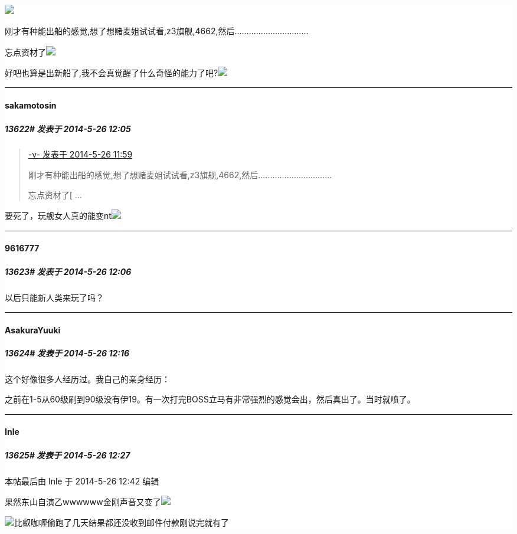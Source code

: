 
<img src="http://t1.qpic.cn/mblogpic/05cabb4b107c7bc6ad38/2000.jpg" referrerpolicy="no-referrer">

刚才有种能出船的感觉,想了想赌麦姐试试看,z3旗舰,4662,然后...............................

忘点资材了<img src="https://static.saraba1st.com/image/smiley/face/149.gif" referrerpolicy="no-referrer">

好吧也算是出新船了,我不会真觉醒了什么奇怪的能力了吧?<img src="https://static.saraba1st.com/image/smiley/face/04.gif" referrerpolicy="no-referrer">


*****

####  sakamotosin  
##### 13622#       发表于 2014-5-26 12:05


<blockquote><a href="httphttps://bbs.saraba1st.com/2b/forum.php?mod=redirect&amp;goto=findpost&amp;pid=25502550&amp;ptid=930880" target="_blank">-v- 发表于 2014-5-26 11:59</a>

刚才有种能出船的感觉,想了想赌麦姐试试看,z3旗舰,4662,然后...............................

忘点资材了[ ...</blockquote>
要死了，玩舰女人真的能变nt<img src="https://static.saraba1st.com/image/smiley/face/74.gif" referrerpolicy="no-referrer">


*****

####  9616777  
##### 13623#       发表于 2014-5-26 12:06


以后只能新人类来玩了吗？


*****

####  AsakuraYuuki  
##### 13624#       发表于 2014-5-26 12:16


这个好像很多人经历过。我自己的亲身经历：


之前在1-5从60级刷到90级没有伊19。有一次打完BOSS立马有非常强烈的感觉会出，然后真出了。当时就喷了。


*****

####  Inle  
##### 13625#       发表于 2014-5-26 12:27


 本帖最后由 Inle 于 2014-5-26 12:42 编辑 

果然东山自演乙wwwwww金刚声音又变了<img src="https://static.saraba1st.com/image/smiley/face/161.jpg" referrerpolicy="no-referrer">

<img src="https://static.saraba1st.com/image/smiley/face/149.gif" referrerpolicy="no-referrer">比叡咖喱偷跑了几天结果都还没收到邮件付款刚说完就有了

